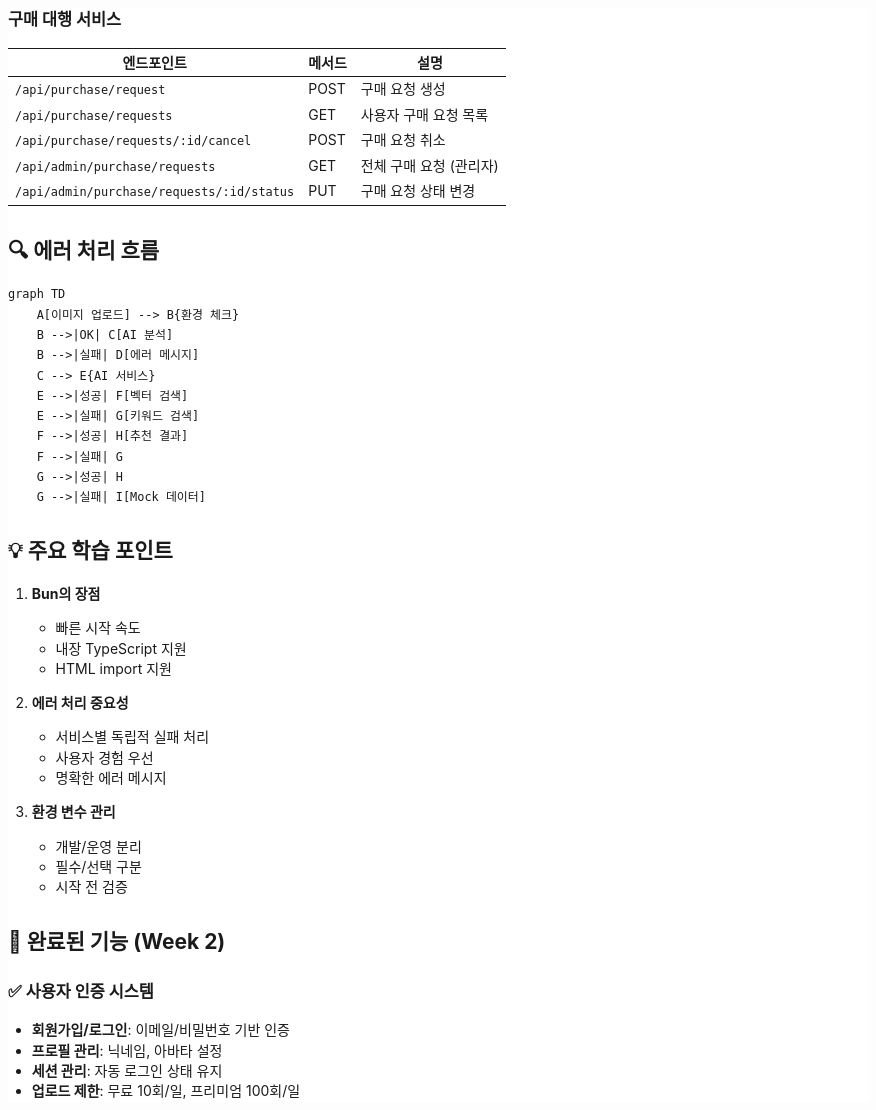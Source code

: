 ### 구매 대행 서비스
| 엔드포인트 | 메서드 | 설명 |
|-----------|--------|------|
| `/api/purchase/request` | POST | 구매 요청 생성 |
| `/api/purchase/requests` | GET | 사용자 구매 요청 목록 |
| `/api/purchase/requests/:id/cancel` | POST | 구매 요청 취소 |
| `/api/admin/purchase/requests` | GET | 전체 구매 요청 (관리자) |
| `/api/admin/purchase/requests/:id/status` | PUT | 구매 요청 상태 변경 |

## 🔍 에러 처리 흐름

```mermaid
graph TD
    A[이미지 업로드] --> B{환경 체크}
    B -->|OK| C[AI 분석]
    B -->|실패| D[에러 메시지]
    C --> E{AI 서비스}
    E -->|성공| F[벡터 검색]
    E -->|실패| G[키워드 검색]
    F -->|성공| H[추천 결과]
    F -->|실패| G
    G -->|성공| H
    G -->|실패| I[Mock 데이터]
```

## 💡 주요 학습 포인트

1. **Bun의 장점**
   - 빠른 시작 속도
   - 내장 TypeScript 지원
   - HTML import 지원

2. **에러 처리 중요성**
   - 서비스별 독립적 실패 처리
   - 사용자 경험 우선
   - 명확한 에러 메시지

3. **환경 변수 관리**
   - 개발/운영 분리
   - 필수/선택 구분
   - 시작 전 검증

## 🎯 완료된 기능 (Week 2)

### ✅ 사용자 인증 시스템
- **회원가입/로그인**: 이메일/비밀번호 기반 인증
- **프로필 관리**: 닉네임, 아바타 설정
- **세션 관리**: 자동 로그인 상태 유지
- **업로드 제한**: 무료 10회/일, 프리미엄 100회/일
